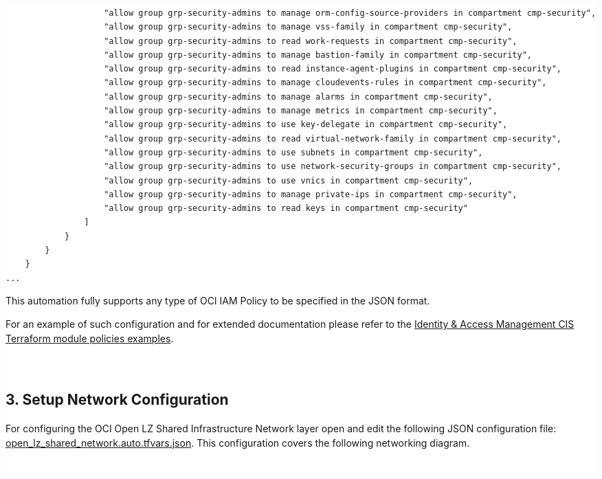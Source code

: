 ```
                    "allow group grp-security-admins to manage orm-config-source-providers in compartment cmp-security",
                    "allow group grp-security-admins to manage vss-family in compartment cmp-security",
                    "allow group grp-security-admins to read work-requests in compartment cmp-security",
                    "allow group grp-security-admins to manage bastion-family in compartment cmp-security",
                    "allow group grp-security-admins to read instance-agent-plugins in compartment cmp-security",
                    "allow group grp-security-admins to manage cloudevents-rules in compartment cmp-security",
                    "allow group grp-security-admins to manage alarms in compartment cmp-security",
                    "allow group grp-security-admins to manage metrics in compartment cmp-security",
                    "allow group grp-security-admins to use key-delegate in compartment cmp-security",
                    "allow group grp-security-admins to read virtual-network-family in compartment cmp-security",
                    "allow group grp-security-admins to use subnets in compartment cmp-security",
                    "allow group grp-security-admins to use network-security-groups in compartment cmp-security",
                    "allow group grp-security-admins to use vnics in compartment cmp-security",
                    "allow group grp-security-admins to manage private-ips in compartment cmp-security",
                    "allow group grp-security-admins to read keys in compartment cmp-security"
                ]
            }
        }
    }
...
```

This automation fully supports any type of OCI IAM Policy to be specified in the JSON format. 

For an example of such configuration and for extended documentation please refer to the [Identity & Access Management CIS Terraform module policies examples](https://github.com/oracle-quickstart/terraform-oci-cis-landing-zone-iam/tree/main/policies/examples).


&nbsp; 

## **3. Setup Network Configuration**

For configuring the OCI Open LZ Shared Infrastructure Network layer open and edit the following JSON configuration file: [open_lz_shared_network.auto.tfvars.json](open_lz_shared_network.auto.tfvars.json). This configuration covers the following networking diagram.

&nbsp; 
